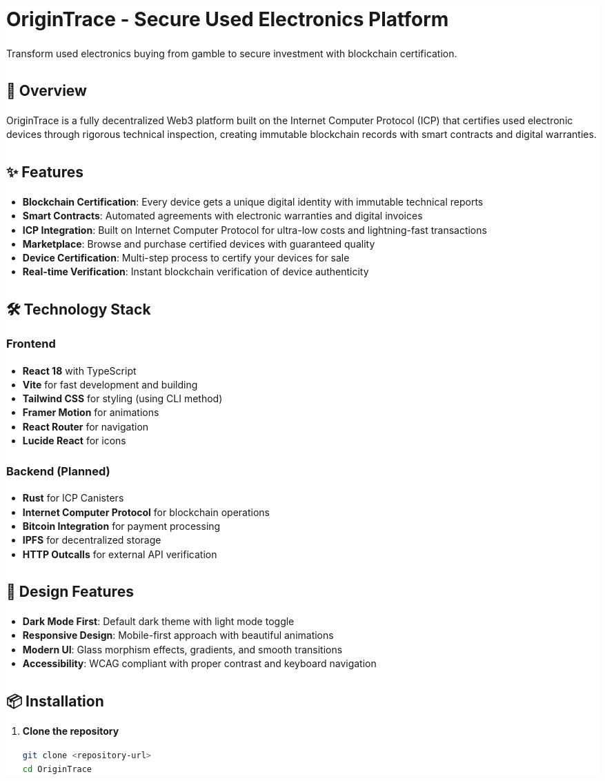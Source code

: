 # OriginTrace - Secure Used Electronics Platform

Transform used electronics buying from gamble to secure investment with blockchain certification.

## 🚀 Overview

OriginTrace is a fully decentralized Web3 platform built on the Internet Computer Protocol (ICP) that certifies used electronic devices through rigorous technical inspection, creating immutable blockchain records with smart contracts and digital warranties.

## ✨ Features

- **Blockchain Certification**: Every device gets a unique digital identity with immutable technical reports
- **Smart Contracts**: Automated agreements with electronic warranties and digital invoices
- **ICP Integration**: Built on Internet Computer Protocol for ultra-low costs and lightning-fast transactions
- **Marketplace**: Browse and purchase certified devices with guaranteed quality
- **Device Certification**: Multi-step process to certify your devices for sale
- **Real-time Verification**: Instant blockchain verification of device authenticity

## 🛠️ Technology Stack

### Frontend
- **React 18** with TypeScript
- **Vite** for fast development and building
- **Tailwind CSS** for styling (using CLI method)
- **Framer Motion** for animations
- **React Router** for navigation
- **Lucide React** for icons

### Backend (Planned)
- **Rust** for ICP Canisters
- **Internet Computer Protocol** for blockchain operations
- **Bitcoin Integration** for payment processing
- **IPFS** for decentralized storage
- **HTTP Outcalls** for external API verification

## 🎨 Design Features

- **Dark Mode First**: Default dark theme with light mode toggle
- **Responsive Design**: Mobile-first approach with beautiful animations
- **Modern UI**: Glass morphism effects, gradients, and smooth transitions
- **Accessibility**: WCAG compliant with proper contrast and keyboard navigation

## 📦 Installation

1. **Clone the repository**
   ```bash
   git clone <repository-url>
   cd OriginTrace
   ```
